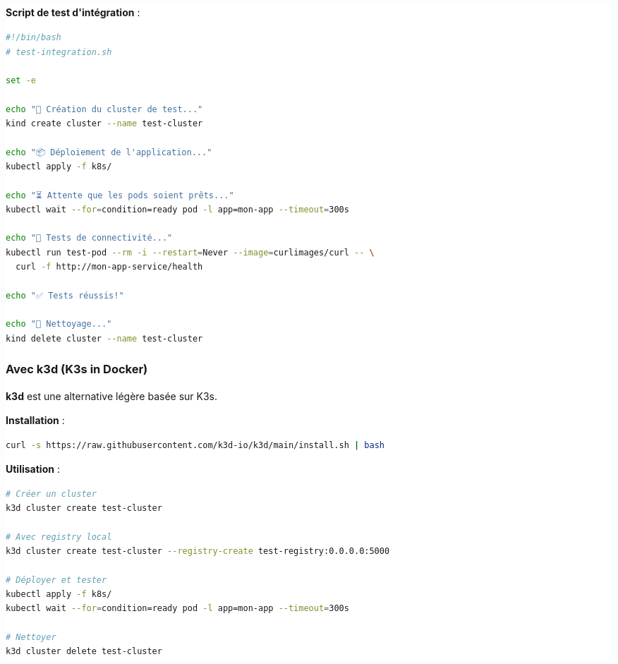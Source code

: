 ```bash
```

**Script de test d'intégration** :

```bash
#!/bin/bash
# test-integration.sh

set -e

echo "🚀 Création du cluster de test..."
kind create cluster --name test-cluster

echo "📦 Déploiement de l'application..."
kubectl apply -f k8s/

echo "⏳ Attente que les pods soient prêts..."
kubectl wait --for=condition=ready pod -l app=mon-app --timeout=300s

echo "🧪 Tests de connectivité..."
kubectl run test-pod --rm -i --restart=Never --image=curlimages/curl -- \
  curl -f http://mon-app-service/health

echo "✅ Tests réussis!"

echo "🧹 Nettoyage..."
kind delete cluster --name test-cluster
```

### Avec k3d (K3s in Docker)

**k3d** est une alternative légère basée sur K3s.

**Installation** :

```bash
curl -s https://raw.githubusercontent.com/k3d-io/k3d/main/install.sh | bash
```

**Utilisation** :

```bash
# Créer un cluster
k3d cluster create test-cluster

# Avec registry local
k3d cluster create test-cluster --registry-create test-registry:0.0.0.0:5000

# Déployer et tester
kubectl apply -f k8s/
kubectl wait --for=condition=ready pod -l app=mon-app --timeout=300s

# Nettoyer
k3d cluster delete test-cluster
```
